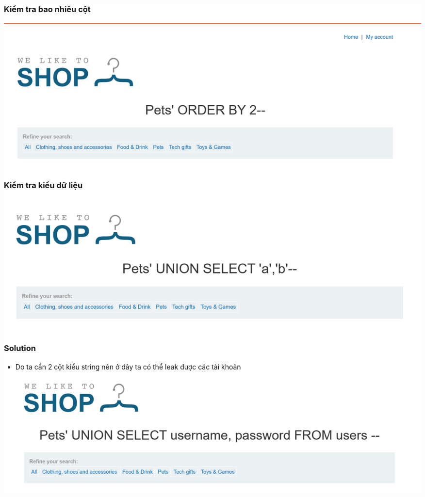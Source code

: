### Kiểm tra bao nhiêu cột

![Alt text](bin/image-2.png)

### Kiểm tra kiểu dữ liệu

![Alt text](bin/image-3.png)

### Solution

- Do ta cần 2 cột kiểu string nên ở dây ta có thể leak được các tài khoản
  ![Alt text](bin/image-4.png)
